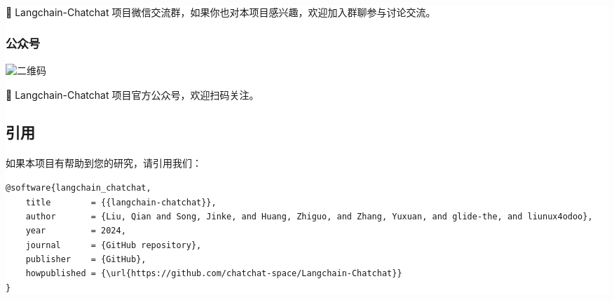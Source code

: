🎉 Langchain-Chatchat 项目微信交流群，如果你也对本项目感兴趣，欢迎加入群聊参与讨论交流。

### 公众号

<img src="docs/img/official_wechat_mp_account.png" alt="二维码" width="300" />

🎉 Langchain-Chatchat 项目官方公众号，欢迎扫码关注。

## 引用

如果本项目有帮助到您的研究，请引用我们：

```
@software{langchain_chatchat,
    title        = {{langchain-chatchat}},
    author       = {Liu, Qian and Song, Jinke, and Huang, Zhiguo, and Zhang, Yuxuan, and glide-the, and liunux4odoo},
    year         = 2024,
    journal      = {GitHub repository},
    publisher    = {GitHub},
    howpublished = {\url{https://github.com/chatchat-space/Langchain-Chatchat}}
}
```
